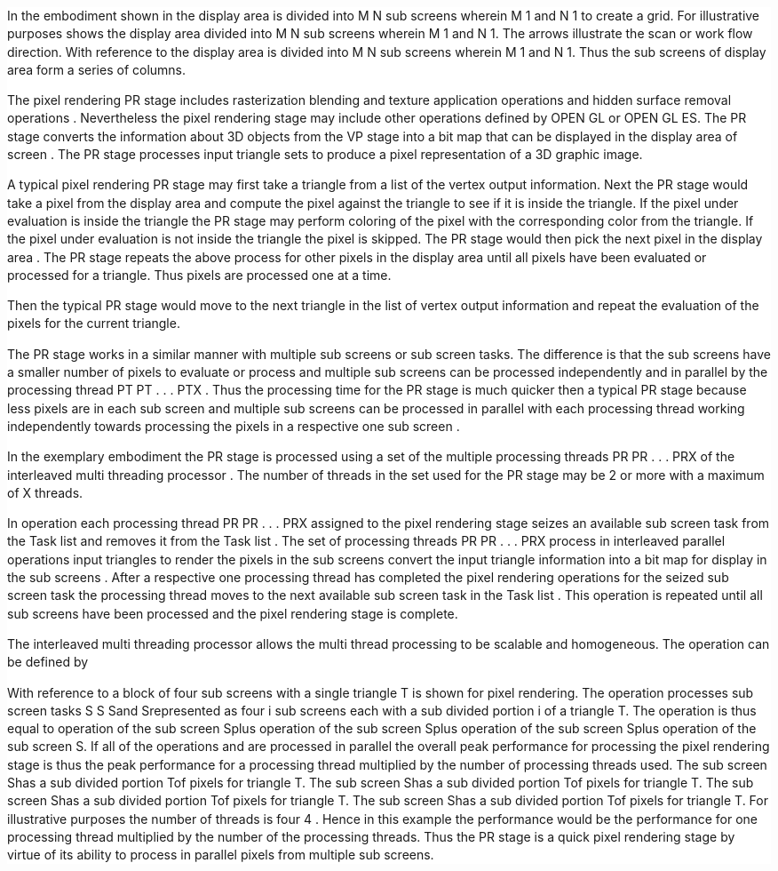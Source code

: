 In the embodiment shown in the display area is divided into M N sub screens wherein M 1 and N 1 to create a grid. For illustrative purposes shows the display area divided into M N sub screens wherein M 1 and N 1. The arrows illustrate the scan or work flow direction. With reference to the display area is divided into M N sub screens wherein M 1 and N 1. Thus the sub screens of display area form a series of columns.

The pixel rendering PR stage includes rasterization blending and texture application operations and hidden surface removal operations . Nevertheless the pixel rendering stage may include other operations defined by OPEN GL or OPEN GL ES. The PR stage converts the information about 3D objects from the VP stage into a bit map that can be displayed in the display area of screen . The PR stage processes input triangle sets to produce a pixel representation of a 3D graphic image.

A typical pixel rendering PR stage may first take a triangle from a list of the vertex output information. Next the PR stage would take a pixel from the display area and compute the pixel against the triangle to see if it is inside the triangle. If the pixel under evaluation is inside the triangle the PR stage may perform coloring of the pixel with the corresponding color from the triangle. If the pixel under evaluation is not inside the triangle the pixel is skipped. The PR stage would then pick the next pixel in the display area . The PR stage repeats the above process for other pixels in the display area until all pixels have been evaluated or processed for a triangle. Thus pixels are processed one at a time.

Then the typical PR stage would move to the next triangle in the list of vertex output information and repeat the evaluation of the pixels for the current triangle.

The PR stage works in a similar manner with multiple sub screens or sub screen tasks. The difference is that the sub screens have a smaller number of pixels to evaluate or process and multiple sub screens can be processed independently and in parallel by the processing thread PT PT . . . PTX . Thus the processing time for the PR stage is much quicker then a typical PR stage because less pixels are in each sub screen and multiple sub screens can be processed in parallel with each processing thread working independently towards processing the pixels in a respective one sub screen .

In the exemplary embodiment the PR stage is processed using a set of the multiple processing threads PR PR . . . PRX of the interleaved multi threading processor . The number of threads in the set used for the PR stage may be 2 or more with a maximum of X threads.

In operation each processing thread PR PR . . . PRX assigned to the pixel rendering stage seizes an available sub screen task from the Task list and removes it from the Task list . The set of processing threads PR PR . . . PRX process in interleaved parallel operations input triangles to render the pixels in the sub screens convert the input triangle information into a bit map for display in the sub screens . After a respective one processing thread has completed the pixel rendering operations for the seized sub screen task the processing thread moves to the next available sub screen task in the Task list . This operation is repeated until all sub screens have been processed and the pixel rendering stage is complete.

The interleaved multi threading processor allows the multi thread processing to be scalable and homogeneous. The operation can be defined by

With reference to a block of four sub screens with a single triangle T is shown for pixel rendering. The operation processes sub screen tasks S S Sand Srepresented as four i sub screens each with a sub divided portion i of a triangle T. The operation is thus equal to operation of the sub screen Splus operation of the sub screen Splus operation of the sub screen Splus operation of the sub screen S. If all of the operations and are processed in parallel the overall peak performance for processing the pixel rendering stage is thus the peak performance for a processing thread multiplied by the number of processing threads used. The sub screen Shas a sub divided portion Tof pixels for triangle T. The sub screen Shas a sub divided portion Tof pixels for triangle T. The sub screen Shas a sub divided portion Tof pixels for triangle T. The sub screen Shas a sub divided portion Tof pixels for triangle T. For illustrative purposes the number of threads is four 4 . Hence in this example the performance would be the performance for one processing thread multiplied by the number of the processing threads. Thus the PR stage is a quick pixel rendering stage by virtue of its ability to process in parallel pixels from multiple sub screens.
